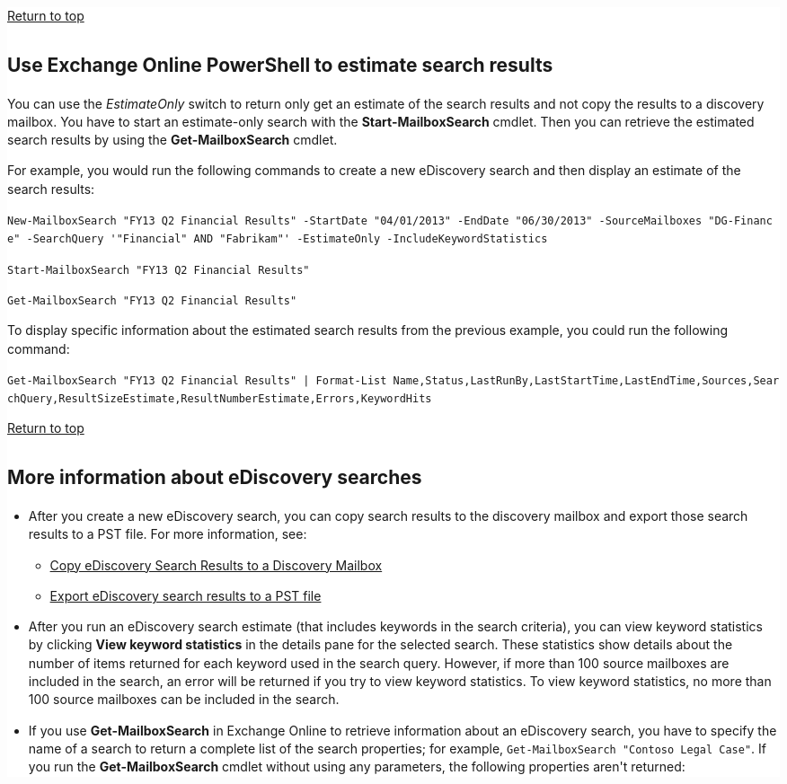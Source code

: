 [Return to top](create-in-place-ediscovery-search.md#top)
  
## Use Exchange Online PowerShell to estimate search results
<a name="newmailboxsearch"> </a>

You can use the _EstimateOnly_ switch to return only get an estimate of the search results and not copy the results to a discovery mailbox. You have to start an estimate-only search with the **Start-MailboxSearch** cmdlet. Then you can retrieve the estimated search results by using the **Get-MailboxSearch** cmdlet. 
  
For example, you would run the following commands to create a new eDiscovery search and then display an estimate of the search results:
  
```
New-MailboxSearch "FY13 Q2 Financial Results" -StartDate "04/01/2013" -EndDate "06/30/2013" -SourceMailboxes "DG-Finance" -SearchQuery '"Financial" AND "Fabrikam"' -EstimateOnly -IncludeKeywordStatistics
```

```
Start-MailboxSearch "FY13 Q2 Financial Results"
```

```
Get-MailboxSearch "FY13 Q2 Financial Results"
```

To display specific information about the estimated search results from the previous example, you could run the following command:
  
```
Get-MailboxSearch "FY13 Q2 Financial Results" | Format-List Name,Status,LastRunBy,LastStartTime,LastEndTime,Sources,SearchQuery,ResultSizeEstimate,ResultNumberEstimate,Errors,KeywordHits
```

[Return to top](create-in-place-ediscovery-search.md#top)
  
## More information about eDiscovery searches
<a name="newmailboxsearch"> </a>

- After you create a new eDiscovery search, you can copy search results to the discovery mailbox and export those search results to a PST file. For more information, see:
    
  - [Copy eDiscovery Search Results to a Discovery Mailbox](https://technet.microsoft.com/library/bff2ce89-9e6f-494a-bd6a-2f2011507845.aspx)
    
  - [Export eDiscovery search results to a PST file](export-search-results.md)
    
- After you run an eDiscovery search estimate (that includes keywords in the search criteria), you can view keyword statistics by clicking **View keyword statistics** in the details pane for the selected search. These statistics show details about the number of items returned for each keyword used in the search query. However, if more than 100 source mailboxes are included in the search, an error will be returned if you try to view keyword statistics. To view keyword statistics, no more than 100 source mailboxes can be included in the search. 
    
- If you use **Get-MailboxSearch** in Exchange Online to retrieve information about an eDiscovery search, you have to specify the name of a search to return a complete list of the search properties; for example, `Get-MailboxSearch "Contoso Legal Case"`. If you run the **Get-MailboxSearch** cmdlet without using any parameters, the following properties aren't returned: 
    